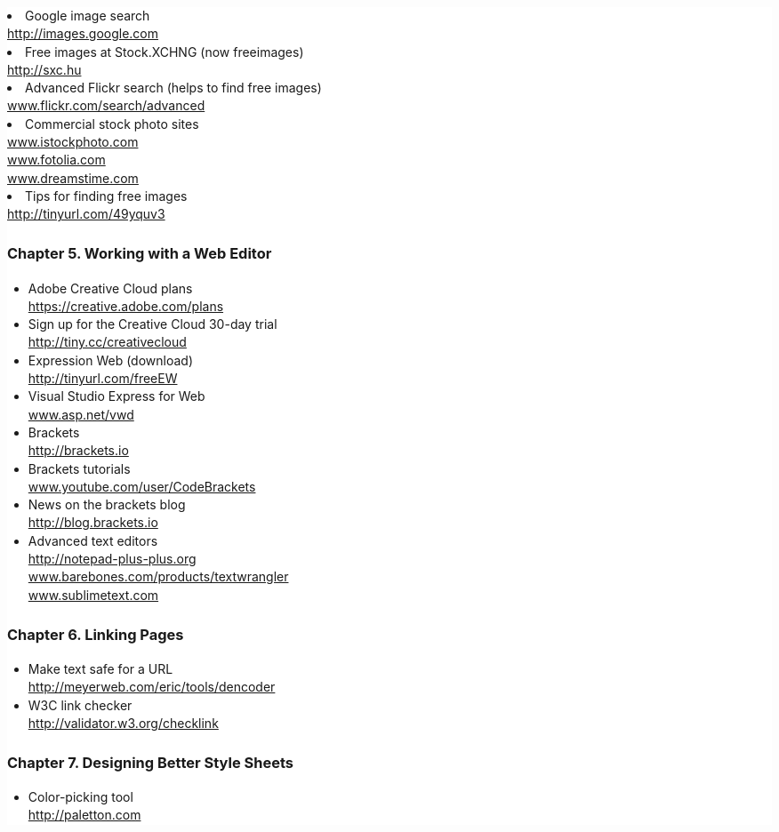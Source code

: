 <li>Google image search<br>
<a href="http://images.google.com">http://images.google.com</a></li>

<li>Free images at Stock.XCHNG (now freeimages)<br>
<a href="http://sxc.hu">http://sxc.hu</a></li>

<li>Advanced Flickr search (helps to find free images)<br>
<a href="https://www.flickr.com/search/advanced">www.flickr.com/search/advanced</a></li>

<li>Commercial stock photo sites<br>
<a href="http://www.istockphoto.com/">www.istockphoto.com</a><br>
<a href="https://us.fotolia.com/">www.fotolia.com</a><br>
<a href="http://www.dreamstime.com/">www.dreamstime.com</a></li>

<li>Tips for finding free images<br>
<a href="http://tinyurl.com/49yquv3">http://tinyurl.com/49yquv3</a></li>
</ul>

<h3>Chapter 5. Working with a Web Editor</h3>
<ul>
<li>Adobe Creative Cloud plans<br>
<a href="https://creative.adobe.com/plans">https://creative.adobe.com/plans</a></li>

<li>Sign up for the Creative Cloud 30-day trial<br>
<a href="http://tiny.cc/creativecloud">http://tiny.cc/creativecloud</a></li>

<li>Expression Web (download)<br>
<a href="http://tinyurl.com/freeEW">http://tinyurl.com/freeEW</a></li>

<li>Visual Studio Express for Web<br>
<a href="http://www.asp.net/vwd">www.asp.net/vwd</a></li>

<li>Brackets<br>
<a href="http://brackets.io">http://brackets.io</a></li>

<li>Brackets tutorials<br>
<a href="https://www.youtube.com/user/CodeBrackets">www.youtube.com/user/CodeBrackets</a></li>

<li>News on the brackets blog<br>
<a href="http://blog.brackets.io">http://blog.brackets.io</a></li>

<li>Advanced text editors<br>
<a href="http://notepad-plus-plus.org">http://notepad-plus-plus.org</a><br>
<a href="http://www.barebones.com/products/textwrangler/">www.barebones.com/products/textwrangler</a><br>
<a href="http://www.sublimetext.com/">www.sublimetext.com</a></li>
</ul>

<h3>Chapter 6. Linking Pages</h3>
<ul>
<li>Make text safe for a URL<br>
<a href="http://meyerweb.com/eric/tools/dencoder">http://meyerweb.com/eric/tools/dencoder</a></li>

<li>W3C link checker<br>
<a href="http://validator.w3.org/checklink">http://validator.w3.org/checklink</a></li>
</ul>

<h3>Chapter 7. Designing Better Style Sheets</h3>
<ul>
<li>Color-picking tool<br>
<a href="http://paletton.com">http://paletton.com</a></li>
